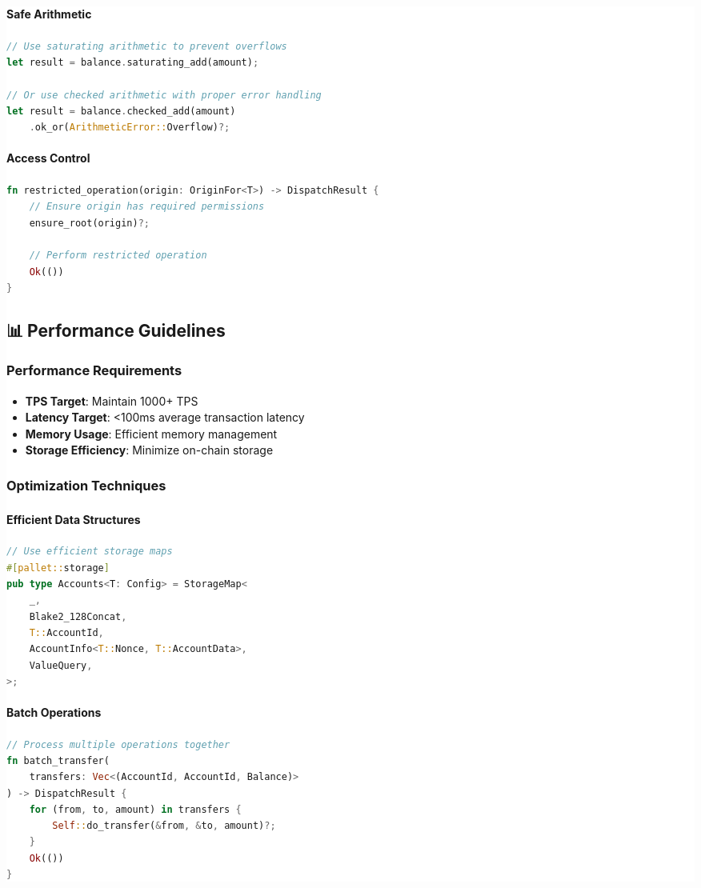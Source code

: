 #### Safe Arithmetic
```rust
// Use saturating arithmetic to prevent overflows
let result = balance.saturating_add(amount);

// Or use checked arithmetic with proper error handling
let result = balance.checked_add(amount)
    .ok_or(ArithmeticError::Overflow)?;
```

#### Access Control
```rust
fn restricted_operation(origin: OriginFor<T>) -> DispatchResult {
    // Ensure origin has required permissions
    ensure_root(origin)?;
    
    // Perform restricted operation
    Ok(())
}
```

## 📊 Performance Guidelines

### Performance Requirements

- **TPS Target**: Maintain 1000+ TPS
- **Latency Target**: <100ms average transaction latency
- **Memory Usage**: Efficient memory management
- **Storage Efficiency**: Minimize on-chain storage

### Optimization Techniques

#### Efficient Data Structures
```rust
// Use efficient storage maps
#[pallet::storage]
pub type Accounts<T: Config> = StorageMap<
    _,
    Blake2_128Concat,
    T::AccountId,
    AccountInfo<T::Nonce, T::AccountData>,
    ValueQuery,
>;
```

#### Batch Operations
```rust
// Process multiple operations together
fn batch_transfer(
    transfers: Vec<(AccountId, AccountId, Balance)>
) -> DispatchResult {
    for (from, to, amount) in transfers {
        Self::do_transfer(&from, &to, amount)?;
    }
    Ok(())
}
```

